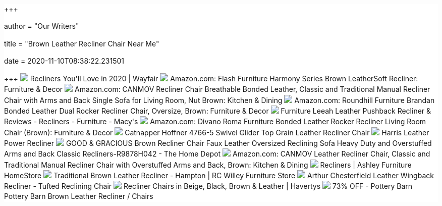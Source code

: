 +++
        
author = "Our Writers"
        
title = "Brown Leather Recliner Chair Near Me"
        
date = 2020-11-10T08:38:22.231501
        
+++
[ ![](https://secure.img1-fg.wfcdn.com/im/86515427/resize-h600-w600%5Ecompr-r85/9988/99883708/Recliners.jpg)](https://secure.img1-fg.wfcdn.com/im/86515427/resize-h600-w600%5Ecompr-r85/9988/99883708/Recliners.jpg) Recliners You'll Love in 2020 | Wayfair
[ ![](https://images-na.ssl-images-amazon.com/images/I/915VGEbrzXL._AC_SX522_.jpg)](https://images-na.ssl-images-amazon.com/images/I/915VGEbrzXL._AC_SX522_.jpg) Amazon.com: Flash Furniture Harmony Series Brown LeatherSoft Recliner:  Furniture & Decor
[ ![](https://images-na.ssl-images-amazon.com/images/I/81N5eYycUCL._AC_SL1500_.jpg)](https://images-na.ssl-images-amazon.com/images/I/81N5eYycUCL._AC_SL1500_.jpg) Amazon.com: CANMOV Recliner Chair Breathable Bonded Leather, Classic and  Traditional Manual Recliner Chair with Arms and Back Single Sofa for Living  Room, Nut Brown: Kitchen & Dining
[ ![](https://images-na.ssl-images-amazon.com/images/I/81sXX04NEZL._AC_SL1500_.jpg)](https://images-na.ssl-images-amazon.com/images/I/81sXX04NEZL._AC_SL1500_.jpg) Amazon.com: Roundhill Furniture Brandan Bonded Leather Dual Rocker Recliner  Chair, Oversize, Brown: Furniture & Decor
[ ![](https://slimages.macys.com/is/image/MCY/products/1/optimized/2976811_fpx.tif?op_sharpen=1&wid=500&hei=613&fit=fit,1&$filtersm$)](https://slimages.macys.com/is/image/MCY/products/1/optimized/2976811_fpx.tif?op_sharpen=1&wid=500&hei=613&fit=fit,1&$filtersm$) Furniture Leeah Leather Pushback Recliner & Reviews - Recliners - Furniture  - Macy's
[ ![](https://images-na.ssl-images-amazon.com/images/I/81bugFOwI-L._AC_SL1500_.jpg)](https://images-na.ssl-images-amazon.com/images/I/81bugFOwI-L._AC_SL1500_.jpg) Amazon.com: Divano Roma Furniture Bonded Leather Rocker Recliner Living  Room Chair (Brown): Furniture & Decor
[ ![](https://www.thebackstore.com/pub/media/catalog/product/cache/207e23213cf636ccdef205098cf3c8a3/4/7/4766_hoffner_chestnut_1.jpg)](https://www.thebackstore.com/pub/media/catalog/product/cache/207e23213cf636ccdef205098cf3c8a3/4/7/4766_hoffner_chestnut_1.jpg) Catnapper Hoffner 4766-5 Swivel Glider Top Grain Leather Recliner Chair
[ ![](https://assets.weimgs.com/weimgs/rk/images/wcm/products/202040/0131/harris-leather-power-recliner-c.jpg)](https://assets.weimgs.com/weimgs/rk/images/wcm/products/202040/0131/harris-leather-power-recliner-c.jpg) Harris Leather Power Recliner
[ ![](https://images.homedepot-static.com/productImages/92ea6806-9bea-471e-85fd-455f40d58b4b/svn/brown-good-gracious-recliners-r9878h042-64_1000.jpg)](https://images.homedepot-static.com/productImages/92ea6806-9bea-471e-85fd-455f40d58b4b/svn/brown-good-gracious-recliners-r9878h042-64_1000.jpg) GOOD & GRACIOUS Brown Recliner Chair Faux Leather Oversized Reclining Sofa  Heavy Duty and Overstuffed Arms and Back Classic Recliners-R9878H042 - The  Home Depot
[ ![](https://images-na.ssl-images-amazon.com/images/I/81e7cz%2BGKbL._AC_SL1500_.jpg)](https://images-na.ssl-images-amazon.com/images/I/81e7cz%2BGKbL._AC_SL1500_.jpg) Amazon.com: CANMOV Leather Recliner Chair, Classic and Traditional Manual Recliner  Chair with Overstuffed Arms and Back, Brown: Kitchen & Dining
[ ![](https://ashleyfurniture.scene7.com/is/image/AshleyFurniture/10900-12-T107-699-P1-KO?$AFHS-Grid-1X$)](https://ashleyfurniture.scene7.com/is/image/AshleyFurniture/10900-12-T107-699-P1-KO?$AFHS-Grid-1X$) Recliners | Ashley Furniture HomeStore
[ ![](http://static.rcwilley.com/products/111186277/Traditional-Brown-Leather-Recliner---Hampton-rcwilley-image1~800.jpg)](http://static.rcwilley.com/products/111186277/Traditional-Brown-Leather-Recliner---Hampton-rcwilley-image1~800.jpg) Traditional Brown Leather Recliner - Hampton | RC Willey Furniture Store
[ ![](https://cdn.shopify.com/s/files/1/1971/0317/products/leather-recliner-arthur-chesterfield-leather-tufted-wingback-recliner-chair-1908552663089_1024x1024.jpg?v=1537093727)](https://cdn.shopify.com/s/files/1/1971/0317/products/leather-recliner-arthur-chesterfield-leather-tufted-wingback-recliner-chair-1908552663089_1024x1024.jpg?v=1537093727) Arthur Chesterfield Leather Wingback Recliner - Tufted Reclining Chair
[ ![](https://havertys.scene7.com/is/image/Havertys/0-3500-1495?op_sharpen=1&wid=300&hei=225)](https://havertys.scene7.com/is/image/Havertys/0-3500-1495?op_sharpen=1&wid=300&hei=225) Recliner Chairs in Beige, Black, Brown & Leather | Havertys
[ ![](https://images.kaiyo.com/55629/pottery-barn/chairs/recliners/pottery-barn-brown-leather-recliner.jpeg)](https://images.kaiyo.com/55629/pottery-barn/chairs/recliners/pottery-barn-brown-leather-recliner.jpeg) 73% OFF - Pottery Barn Pottery Barn Brown Leather Recliner / Chairs